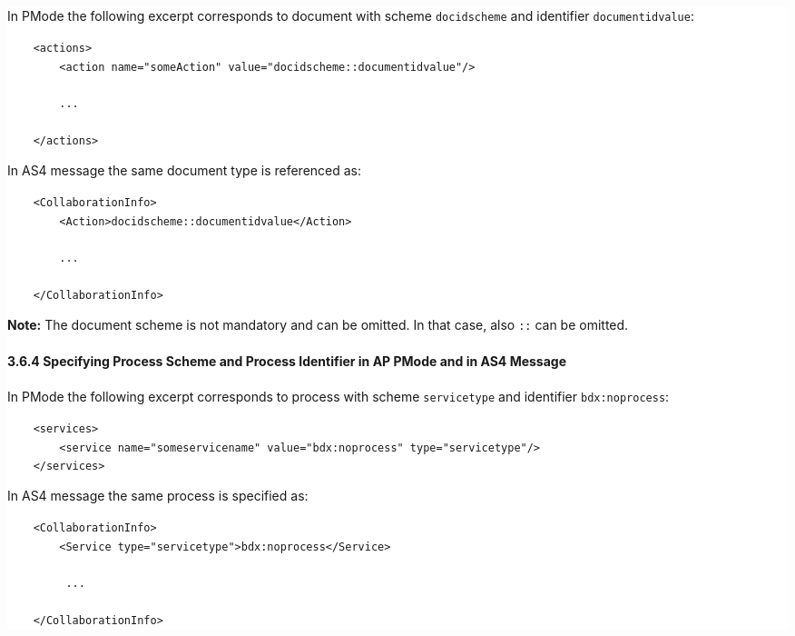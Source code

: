 In PMode the following excerpt corresponds to document with scheme `docidscheme` and identifier `documentidvalue`:

		<actions>
			<action name="someAction" value="docidscheme::documentidvalue"/>
               
            ...

		</actions>

In AS4 message the same document type is referenced as:

        <CollaborationInfo>
            <Action>docidscheme::documentidvalue</Action>

            ...

        </CollaborationInfo>

**Note:** The document scheme is not mandatory and can be omitted. In that case, also `::` can be omitted.

#### 3.6.4 Specifying Process Scheme and Process Identifier in AP PMode and in AS4 Message

In PMode the following excerpt corresponds to process with scheme `servicetype` and identifier `bdx:noprocess`:

        <services>
            <service name="someservicename" value="bdx:noprocess" type="servicetype"/>
        </services>

In AS4 message the same process is specified as:

        <CollaborationInfo>
            <Service type="servicetype">bdx:noprocess</Service>

             ...

        </CollaborationInfo>

